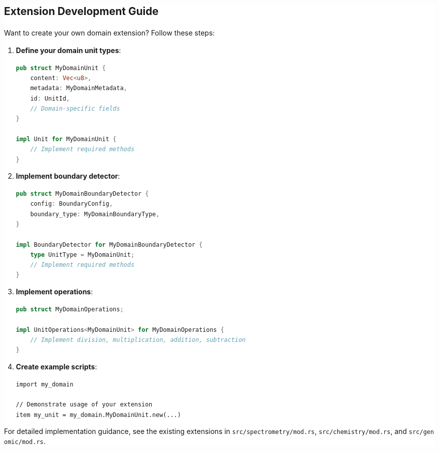 ## Extension Development Guide

Want to create your own domain extension? Follow these steps:

1. **Define your domain unit types**:
   ```rust
   pub struct MyDomainUnit {
       content: Vec<u8>,
       metadata: MyDomainMetadata,
       id: UnitId,
       // Domain-specific fields
   }
   
   impl Unit for MyDomainUnit {
       // Implement required methods
   }
   ```

2. **Implement boundary detector**:
   ```rust
   pub struct MyDomainBoundaryDetector {
       config: BoundaryConfig,
       boundary_type: MyDomainBoundaryType,
   }
   
   impl BoundaryDetector for MyDomainBoundaryDetector {
       type UnitType = MyDomainUnit;
       // Implement required methods
   }
   ```

3. **Implement operations**:
   ```rust
   pub struct MyDomainOperations;
   
   impl UnitOperations<MyDomainUnit> for MyDomainOperations {
       // Implement division, multiplication, addition, subtraction
   }
   ```

4. **Create example scripts**:
   ```turbulance
   import my_domain
   
   // Demonstrate usage of your extension
   item my_unit = my_domain.MyDomainUnit.new(...)
   ```

For detailed implementation guidance, see the existing extensions in `src/spectrometry/mod.rs`, `src/chemistry/mod.rs`, and `src/genomic/mod.rs`. 